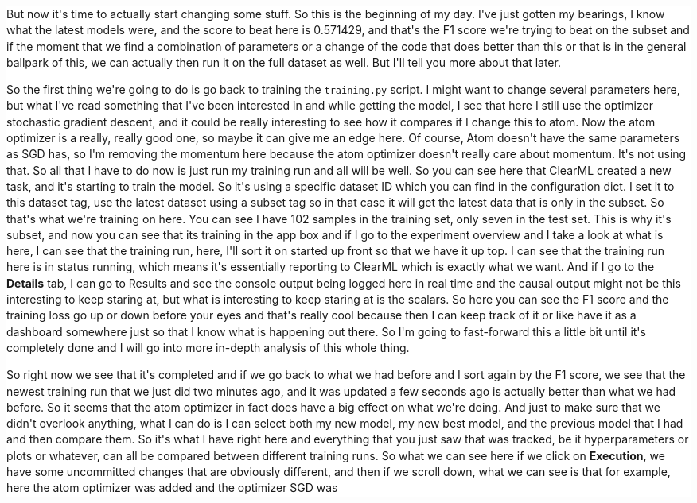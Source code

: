 But now it's time to actually start changing some stuff. So this is the beginning of my day. I've just gotten my 
bearings, I know what the latest models were, and the score to beat here is 0.571429, and that's the F1 score we're 
trying to beat on the subset and if the moment that we find a combination of parameters or a change of the code that 
does better than this or that is in the general ballpark of this, we can actually then run it on the full dataset as 
well. But I'll tell you more about that later. 

So the first thing we're going to do is go back to training the `training.py` script. I might want to change several 
parameters here, but what I've read something that I've been interested in and while getting the model, I see that here 
I still use the optimizer stochastic gradient descent, and it could be really interesting to see how it compares if I 
change this to atom. Now the atom optimizer is a really, really good one, so maybe it can give me an edge here. Of 
course, Atom doesn't have the same parameters as SGD has, so I'm removing the momentum here because the atom optimizer 
doesn't really care about momentum. It's not using that. So all that I have to do now is just run my training run and 
all will be well. So you can see here that ClearML created a new task, and it's starting to train the model. So it's 
using a specific dataset ID which you can find in the configuration dict. I set it to this dataset tag, use the latest 
dataset using a subset tag so in that case it will get the latest data that is only in the subset. So that's what we're 
training on here. You can see I have 102 samples in the training set, only seven in the test set. This is why it's 
subset, and now you can see that its training in the app box and if I go to the experiment overview and I take a look 
at what is here, I can see that the training run, here, I'll sort it on started up front so that we have it up top. 
I can see that the training run here is in status running, which means it's essentially reporting to ClearML which is 
exactly what we want. And if I go to the **Details** tab, I can go to Results and see the console output being logged 
here in real time and the causal output might not be this interesting to keep staring at, but what is interesting to 
keep staring at is the scalars. So here you can see the F1 score and the training loss go up or down before your eyes 
and that's really cool because then I can keep track of it or like have it as a dashboard somewhere just so that I know 
what is happening out there. So I'm going to fast-forward this a little bit until it's completely done and I will go 
into more in-depth analysis of this whole thing. 

So right now we see that it's completed and if we go back to what we had before and I sort again by the F1 score, we see 
that the newest training run that we just did two minutes ago, and it was updated a few seconds ago is actually better 
than what we had before. So it seems that the atom optimizer in fact does have a big effect on what we're doing. And 
just to make sure that we didn't overlook anything, what I can do is I can select both my new model, my new best model, 
and the previous model that I had and then compare them. So it's what I have right here and everything that you just saw 
that was tracked, be it hyperparameters or plots or whatever, can all be compared between different training runs. So 
what we can see here if we click on **Execution**, we have some uncommitted changes that are obviously different, and then 
if we scroll down, what we can see is that for example, here the atom optimizer was added and the optimizer SGD was 